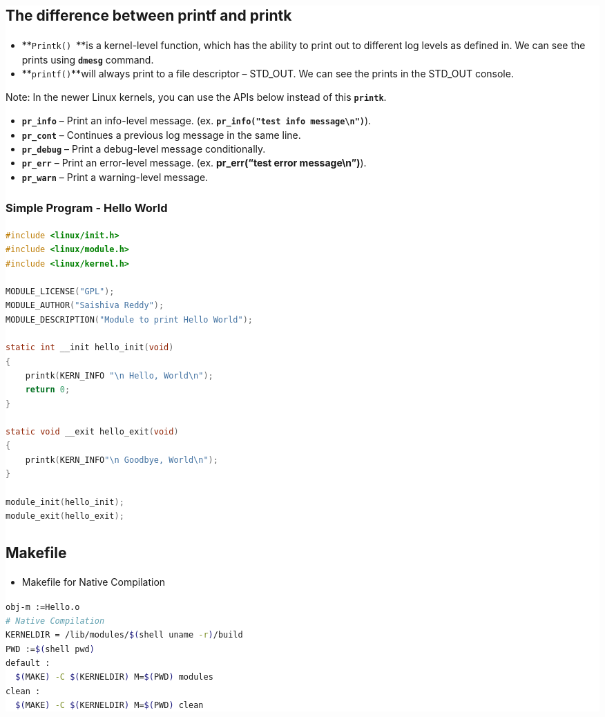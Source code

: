   ## The difference between printf and printk
  
  - **`Printk() `**is a kernel-level function, which has the ability to print out to  different log levels as defined in. We can see the prints using **`dmesg`** command.
  - **`printf()`**will always print to a file descriptor – STD_OUT. We can see the prints in the STD_OUT console.
  
  Note: In the newer Linux kernels, you can use the APIs below instead of this **`printk`**.
  
  - **`pr_info`** – Print an info-level message. (ex. **`pr_info("test info message\n")`**).
  - **`pr_cont`** – Continues a previous log message in the same line.
  - **`pr_debug`** – Print a debug-level message conditionally.
  - **`pr_err`** – Print an error-level message. (ex. **pr_err(“test error message\n”)**).
  - **`pr_warn`** – Print a warning-level message.
  
  ### Simple Program - Hello World
  
  ```c
  #include <linux/init.h>
  #include <linux/module.h>
  #include <linux/kernel.h>
  
  MODULE_LICENSE("GPL");
  MODULE_AUTHOR("Saishiva Reddy");
  MODULE_DESCRIPTION("Module to print Hello World");
  
  static int __init hello_init(void)
  {
      printk(KERN_INFO "\n Hello, World\n");
      return 0;
  }
  
  static void __exit hello_exit(void)
  {
      printk(KERN_INFO"\n Goodbye, World\n");
  }
  
  module_init(hello_init);
  module_exit(hello_exit);
  ```
  
  
  
  ## Makefile 
  
  - Makefile for Native Compilation
  
  ```bash
  obj-m :=Hello.o
  # Native Compilation
  KERNELDIR = /lib/modules/$(shell uname -r)/build
  PWD :=$(shell pwd)
  default :
  	$(MAKE) -C $(KERNELDIR) M=$(PWD) modules
  clean	:
  	$(MAKE) -C $(KERNELDIR) M=$(PWD) clean
  ```
  